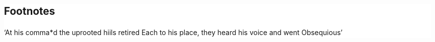 ## Footnotes

[^789]: 394:1 This Book is called Sundar or the Beatiful. To a European taste it is the most intolerably tedious of the whole poem, abounding in repetition, overloaded description, and long aud useless speeches which impede the action of the poem. Manifest interpolations of whole Cantos also occur. I have omitted none of the action of the Book, but have occasionally omitted long passages of common-place description, lamentation, and long stories which have been again and again repeated.

[^790]: 394:2 Brahmá the Self-Existent.

[^791]: 394:1b Maináka was the son of Rimálaya\* and Mená or Menaka.

[^792]: 394:2b Thus Milton makes the hills of heaven self-moving at command:

‘At his comma\*d the uprooted hiils retired Each to his place, they heard his voice and went Obsequious’

[^793]: 395:1 The spirit of the mountain is separable from the mountain. Himalaya has also been represented as standing in human on one of his own peaks.

[^794]: 395:2 Sagar or the Sea is said to have derived its name from Sagar. The story is fully told in Book I, Cantos XLII, XLIII, and XLlV.

[^795]: 395:3 Kritu is the first of the four ages of the world, the golden age, also called Satya.

[^796]: 395:4 _Parvata_ means a mountain and in the Vedas a cloud. Hence in later mythology the mountain have taken the place of the clouds as the objects of the attacks of Indra the Sun-God. The feathered king is Garuda.

[^797]: 395:1b “The children of Surasa were a thousand mighty many-headed serpents, traversing the sky.” WlLSON'S _Vishnu Purana_, Vol.II. p.73.

[^798]: 396:1 She means, says the Commentator, pursue thy journey if thou can.

[^799]: 396:2 If Milton's spirits are allowed the power of infinite self-extension and compression the same must be conceded to Válmíki's supernatural beings. Given the power as in Milton the result in Válmíki is perfectly consistent.

[^800]: 396:3 “Daksha is the son of Brahmá and one of the Prajápatis or divine progenitors. He had sixty daughters, twenty-seven of whom married to Kas'yapa produced, according to one of the Indian cosmogonies, all mundane beings. Does the epithet, Descendant of Daksha, given to Surasá, mean that she is one of those daughters? I think not. This epithet is perhaps an appellation common to all created beings as having sprung from Daksha.” GORRESIO.

[^801]: 396:1b Sinhiká is the mother of Ráhu the dragon's head or ascending node, the chief agent in eclipses.

[^802]: 396:2b Ráhu is the demon who causes eclipses by attempting to swallow the sun and moon.

[^803]: 396:3b According to De Gubernatis, the author of the very learned, ingenious, and interesting though too fanciful _Zoological Mythology._ Hanuman here represents the sun entering into and escaping from a cloud. The biblical Jonah, according to him, typifies the same phenomenon. Sádi, p. 395 speaking of sunset, says _Yùnas andar-i-dihán-i máhi shud_: Jonas was within the fish's mouth. See ADDITIONAL NOTES.

[^804]: 397:1 The Buchanania Latifolia.

[^805]: 397:2 The Bauhinia Variegata.

[^806]: 397:3 Through the power that Rávan's stern mortifications had won for him his trees bore flowers and fruit simultaneously.

[^807]: 397:1b Vis'vakarmá is the architect of the Gods.

[^808]: 398:1 So in Paradise Lost Satan when he has stealthily entered the garden of Eden assumes the form of a cormorant.

[^809]: 398:1b Priests who fought only with the weapons of religion, the sacred grass used like the verbena of the Romans at sacred rites and the consecrated fire to consume the offering of ghee.

[^810]: 399:1 I omit Canto V. which corresponds to chapter XI. in Gorresio's edition. That scholar justly observes: "The eleventh chapter, Description of Evening, is certainly the work of the Rhapsodists and an interpolation of later date. The chapter might be omitted without any injury to the action of the poem, and besides the metre, style, conceits and images differ from the general tenour of the poem; and that continual repetition of the same sounds at the end of each hemistich which is not exactly rime, but assonance, reveals the artificial labour of a more recent age.' The following sample will probably be enough. I am unable to show the difference of style in a translation:
  Fair shone the moon, as if to lend
  His cheering light to guide a friend,
  And, circled by the starry host,
  Looked down upon the wild sea-coast.
  The Vánar cheiftain raised his eyes,
  And saw him sailing through the skies
  Like a bright swan who joys to take
  His pastime on a silver lake;
  Fair moon that calms the mourner's pain.
  Heaves up the waters of the main,
  And o'er the \*hie beneath him throws
  A tender light of soft repose,
  The charm that clings to Mandar's hill,
  Gleams in the sea when winds are still,
  And decks the lilly's opening flower,
  Showed in that moon her sweetest power.

[^811]: 399:1b One of the Rákshas lords.

[^812]: 399:2b The brother Rávan.

[^813]: 399:3b Indra's elephant.

[^814]: 399:4b Rávan's palace appears to have occupied the whole extent of ground, and to uave contained within its outer walls the mansions of all the great Rakshas chiefs. Ravan's own dwelling seems to have been situated within the enchanted chariot Pushpak: but the description is involved and confused, and it is difficult to say whether the chariot was inside the palace or the palace inside the chariot.

[^815]: 400:1 Pushpak from _pushpa_ a flower. The car has been mentioned before in Ravan's expedition to carry off Sitá, Book III. Canto XXXV.

[^816]: 400:2 Lakshmi is the wife of Vishnu and the Goddess of Beauty and Felicity. She rose, like Aphrodite, from the foam of the sea. For an account of her birth aud beauty, see Book 1. Canto XLV.

[^817]: 400:1b Vis'vakarmá is the architect of the Gods, the Hephaestos or Mulciber of the Indian heaven.


[^818]: 400:2b Rávan in the resistless power which his long austerities had endowed him with, had conquered his brother Kuvera the God of Gold and taken from him his greatest treasure this enchanted car.
[^819]: 400:3b Like Milton's heavenly car    ‘Itself instinct with spirit.’
[^820]: 401:1 Women, says Válmíki. But the commentator says that automatic figures only are meant. Women would have seen Hanumán and given the alarm.